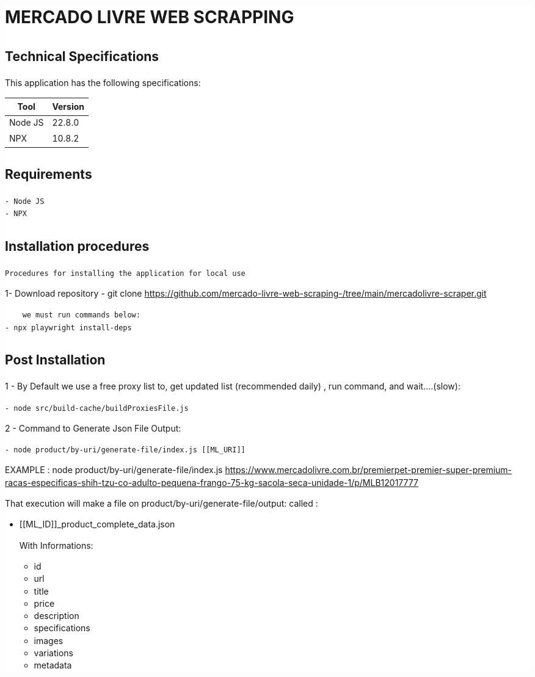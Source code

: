 # MERCADO LIVRE WEB SCRAPPING

## Technical Specifications

This application has the following specifications: 

| Tool | Version |
| --- | --- |
| Node JS | 22.8.0 |
| NPX | 10.8.2 |




## Requirements

    - Node JS
    - NPX

## Installation procedures
    Procedures for installing the application for local use

1- Download repository 
    - git clone https://github.com/mercado-livre-web-scraping-/tree/main/mercadolivre-scraper.git
       
        we must run commands below:
    - npx playwright install-deps





## Post Installation

1 - By Default we use a free proxy list to, get updated list (recommended daily) , run command, and wait....(slow):
    
    - node src/build-cache/buildProxiesFile.js

2 - Command to Generate Json File Output:

    - node product/by-uri/generate-file/index.js [[ML_URI]]

EXAMPLE : node product/by-uri/generate-file/index.js https://www.mercadolivre.com.br/premierpet-premier-super-premium-racas-especificas-shih-tzu-co-adulto-pequena-frango-75-kg-sacola-seca-unidade-1/p/MLB12017777

That execution will make a file on product/by-uri/generate-file/output:
called : 
 - [[ML_ID]]_product_complete_data.json

    With Informations:

    - id
    - url
    - title
    - price
    - description
    - specifications
    - images
    - variations
    - metadata

